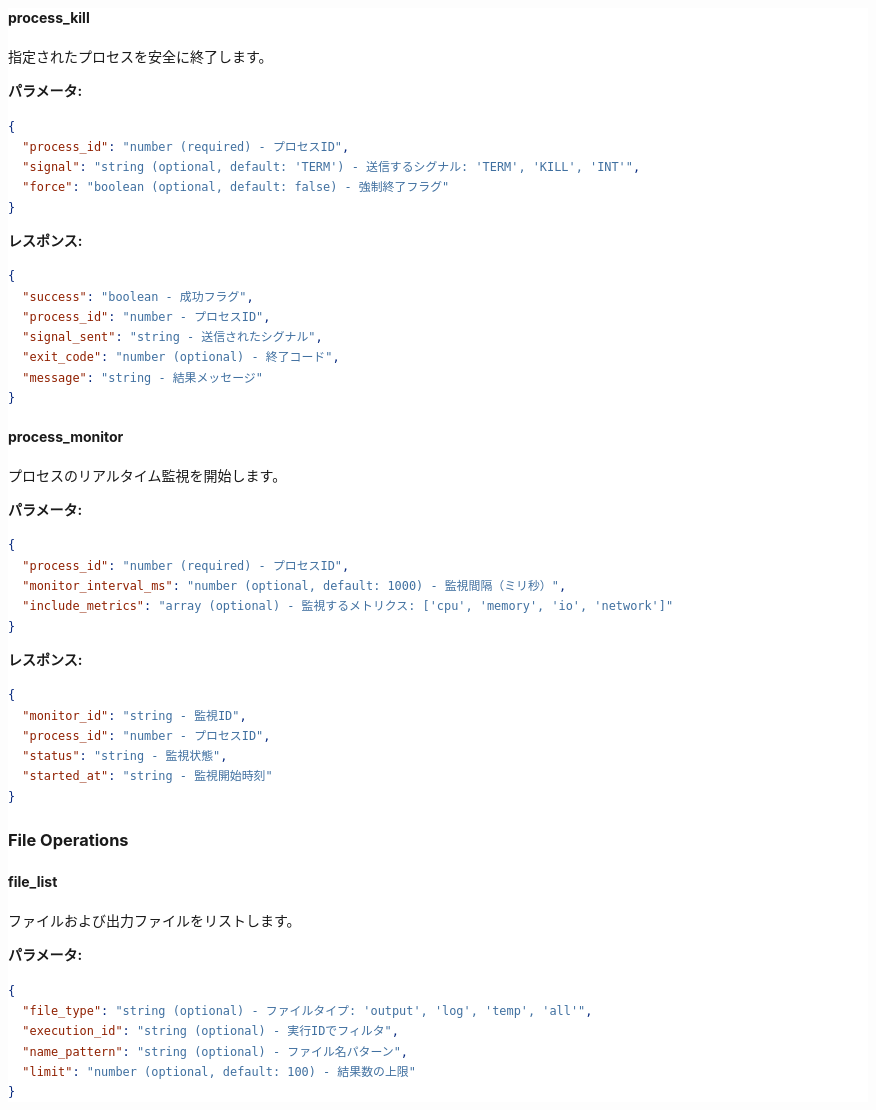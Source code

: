 #### process_kill

指定されたプロセスを安全に終了します。

**パラメータ:**
```json
{
  "process_id": "number (required) - プロセスID",
  "signal": "string (optional, default: 'TERM') - 送信するシグナル: 'TERM', 'KILL', 'INT'",
  "force": "boolean (optional, default: false) - 強制終了フラグ"
}
```

**レスポンス:**
```json
{
  "success": "boolean - 成功フラグ",
  "process_id": "number - プロセスID",
  "signal_sent": "string - 送信されたシグナル",
  "exit_code": "number (optional) - 終了コード",
  "message": "string - 結果メッセージ"
}
```

#### process_monitor

プロセスのリアルタイム監視を開始します。

**パラメータ:**
```json
{
  "process_id": "number (required) - プロセスID",
  "monitor_interval_ms": "number (optional, default: 1000) - 監視間隔（ミリ秒）",
  "include_metrics": "array (optional) - 監視するメトリクス: ['cpu', 'memory', 'io', 'network']"
}
```

**レスポンス:**
```json
{
  "monitor_id": "string - 監視ID",
  "process_id": "number - プロセスID",
  "status": "string - 監視状態",
  "started_at": "string - 監視開始時刻"
}
```

### File Operations

#### file_list

ファイルおよび出力ファイルをリストします。

**パラメータ:**
```json
{
  "file_type": "string (optional) - ファイルタイプ: 'output', 'log', 'temp', 'all'",
  "execution_id": "string (optional) - 実行IDでフィルタ",
  "name_pattern": "string (optional) - ファイル名パターン",
  "limit": "number (optional, default: 100) - 結果数の上限"
}
```
